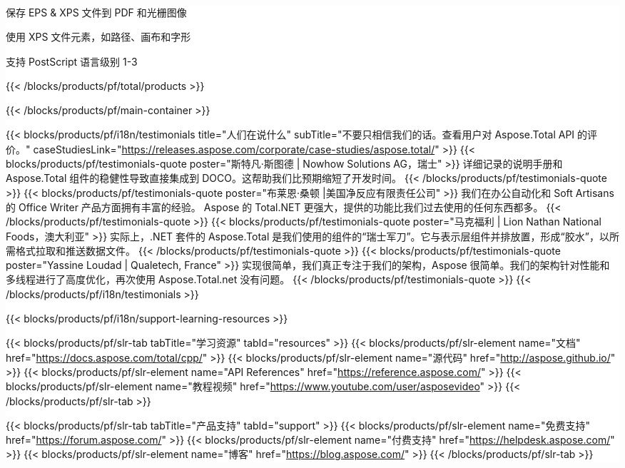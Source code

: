 <div class="col-lg-4">
 <em class="fa fa-save ico-blue fa-2x col-lg-2">
 </em>
 <p class="col-lg-10">
  保存 EPS &amp; XPS 文件到 PDF 和光栅图像
 </p>
</div>
<div class="col-lg-4">
 <em class="fa fa-cogs ico-blue fa-2x col-lg-2">
 </em>
 <p class="col-lg-10">
  使用 XPS 文件元素，如路径、画布和字形
 </p>
</div>
<div class="col-lg-4">
 <em class="fa fa-copy ico-blue fa-2x col-lg-2">
 </em>
 <p class="col-lg-10">
  支持 PostScript 语言级别 1-3
 </p>
</div>



{{< /blocks/products/pf/total/products >}}

{{< /blocks/products/pf/main-container >}}

{{< blocks/products/pf/i18n/testimonials title="人们在说什么" subTitle="不要只相信我们的话。查看用户对 Aspose.Total API 的评价。" caseStudiesLink="https://releases.aspose.com/corporate/case-studies/aspose.total/" >}}
{{< blocks/products/pf/testimonials-quote poster="斯特凡·斯图德 | Nowhow Solutions AG，瑞士" >}}
详细记录的说明手册和 Aspose.Total 组件的稳健性导致直接集成到 DOCO。这帮助我们比预期缩短了开发时间。
{{< /blocks/products/pf/testimonials-quote >}}
{{< blocks/products/pf/testimonials-quote poster="布莱恩·桑顿 |美国净反应有限责任公司" >}}
我们在办公自动化和 Soft Artisans 的 Office Writer 产品方面拥有丰富的经验。 Aspose 的 Total.NET 更强大，提供的功能比我们过去使用的任何东西都多。
{{< /blocks/products/pf/testimonials-quote >}}
{{< blocks/products/pf/testimonials-quote poster="马克福利 | Lion Nathan National Foods，澳大利亚" >}}
实际上，.NET 套件的 Aspose.Total 是我们使用的组件的“瑞士军刀”。它与表示层组件并排放置，形成“胶水”，以所需格式拉取和推送数据文件。
{{< /blocks/products/pf/testimonials-quote >}}
{{< blocks/products/pf/testimonials-quote poster="Yassine Loudad | Qualetech, France" >}}
实现很简单，我们真正专注于我们的架构，Aspose 很简单。我们的架构针对性能和多线程进行了高度优化，再次使用 Aspose.Total.net 没有问题。
{{< /blocks/products/pf/testimonials-quote >}}
{{< /blocks/products/pf/i18n/testimonials >}}

{{< blocks/products/pf/i18n/support-learning-resources >}}

{{< blocks/products/pf/slr-tab tabTitle="学习资源" tabId="resources" >}}
{{< blocks/products/pf/slr-element name="文档" href="https://docs.aspose.com/total/cpp/" >}} 
{{< blocks/products/pf/slr-element name="源代码" href="http://aspose.github.io/" >}} 
{{< blocks/products/pf/slr-element name="API References" href="https://reference.aspose.com/" >}} 
{{< blocks/products/pf/slr-element name="教程视频" href="https://www.youtube.com/user/asposevideo" >}} 
{{< /blocks/products/pf/slr-tab >}}

{{< blocks/products/pf/slr-tab tabTitle="产品支持" tabId="support" >}}
{{< blocks/products/pf/slr-element name="免费支持" href="https://forum.aspose.com/" >}} 
{{< blocks/products/pf/slr-element name="付费支持" href="https://helpdesk.aspose.com/" >}} 
{{< blocks/products/pf/slr-element name="博客" href="https://blog.aspose.com/" >}} 
{{< /blocks/products/pf/slr-tab >}}
